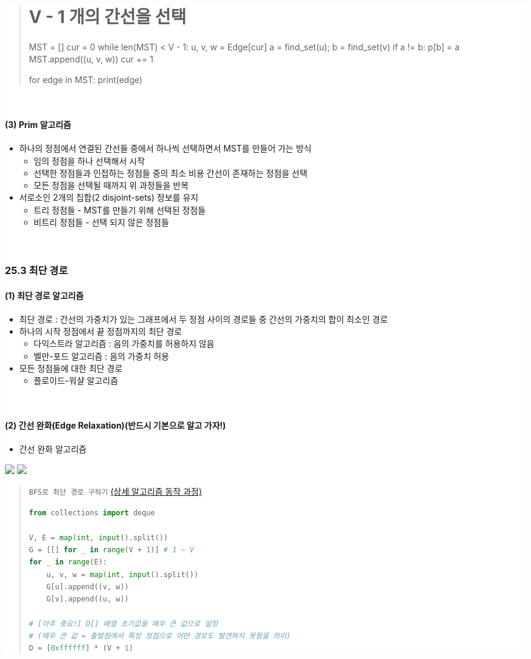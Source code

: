 > # V - 1 개의 간선을 선택
> MST = []
> cur = 0
> while len(MST) < V - 1:
>     u, v, w = Edge[cur]
>     a = find_set(u); b = find_set(v)
>     if a != b:
>         p[b] = a
>         MST.append((u, v, w))
>     cur += 1
> 
> for edge in MST:
>     print(edge)
> ```

<br>

#### (3) Prim 알고리즘

- 하나의 정점에서 연결된 간선들 중에서 하나씩 선택하면서 MST를 만들어 가는 방식
  - 임의 정점을 하나 선택해서 시작
  - 선택한 정점들과 인접하는 정점들 중의 최소 비용 간선이 존재하는 정점을 선택
  - 모든 정점을 선택될 때까지 위 과정들을 반복
- 서로소인 2개의 집합(2 disjoint-sets) 정보를 유지
  - 트리 정점들 - MST를 만들기 위해 선택된 정점들
  - 비트리 정점들 - 선택 되지 않은 정점들

<br>

### 25.3 최단 경로

#### (1) 최단 경로 알고리즘

- 최단 경로 : 간선의 가중치가 있는 그래프에서 두 정점 사이의 경로들 중 간선의 가중치의 합이 최소인 경로
- 하나의 시작 정점에서 끝 정점까지의 최단 경로
  - 다익스트라 알고리즘 : 음의 가중치를 허용하지 않음
  - 벨만-포드 알고리즘 : 음의 가중치 허용
- 모든 정점들에 대한 최단 경로
  - 플로이드-워샬 알고리즘

<br>

#### (2) 간선 완화(Edge Relaxation)(반드시 기본으로 알고 가자!)

- 간선 완화 알고리즘

<img src="https://user-images.githubusercontent.com/52685250/66732002-1d435300-ee95-11e9-9987-c9028407a6b8.png" width="650px">
<img src="https://user-images.githubusercontent.com/52685250/66732003-1d435300-ee95-11e9-820b-4b8abe466e08.png" width="650px">

> `BFS로 최단 경로 구하기` <a href=" http://www.problems.kr/03graph/shortest_path/brute_force.html " target="_blank">(상세 알고리즘 동작 과정)</a>
>
> ```python
> from collections import deque
> 
> V, E = map(int, input().split())
> G = [[] for _ in range(V + 1)] # 1 ~ V
> for _ in range(E):
>     u, v, w = map(int, input().split())
>     G[u].append((v, w))
>     G[v].append((u, w))
> 
> # [아주 중요!] D[] 배열 초기값을 매우 큰 값으로 설정
> # (매우 큰 값 = 출발점에서 특정 정점으로 어떤 경로도 발견하지 못함을 의미)
> D = [0xffffff] * (V + 1)
> 